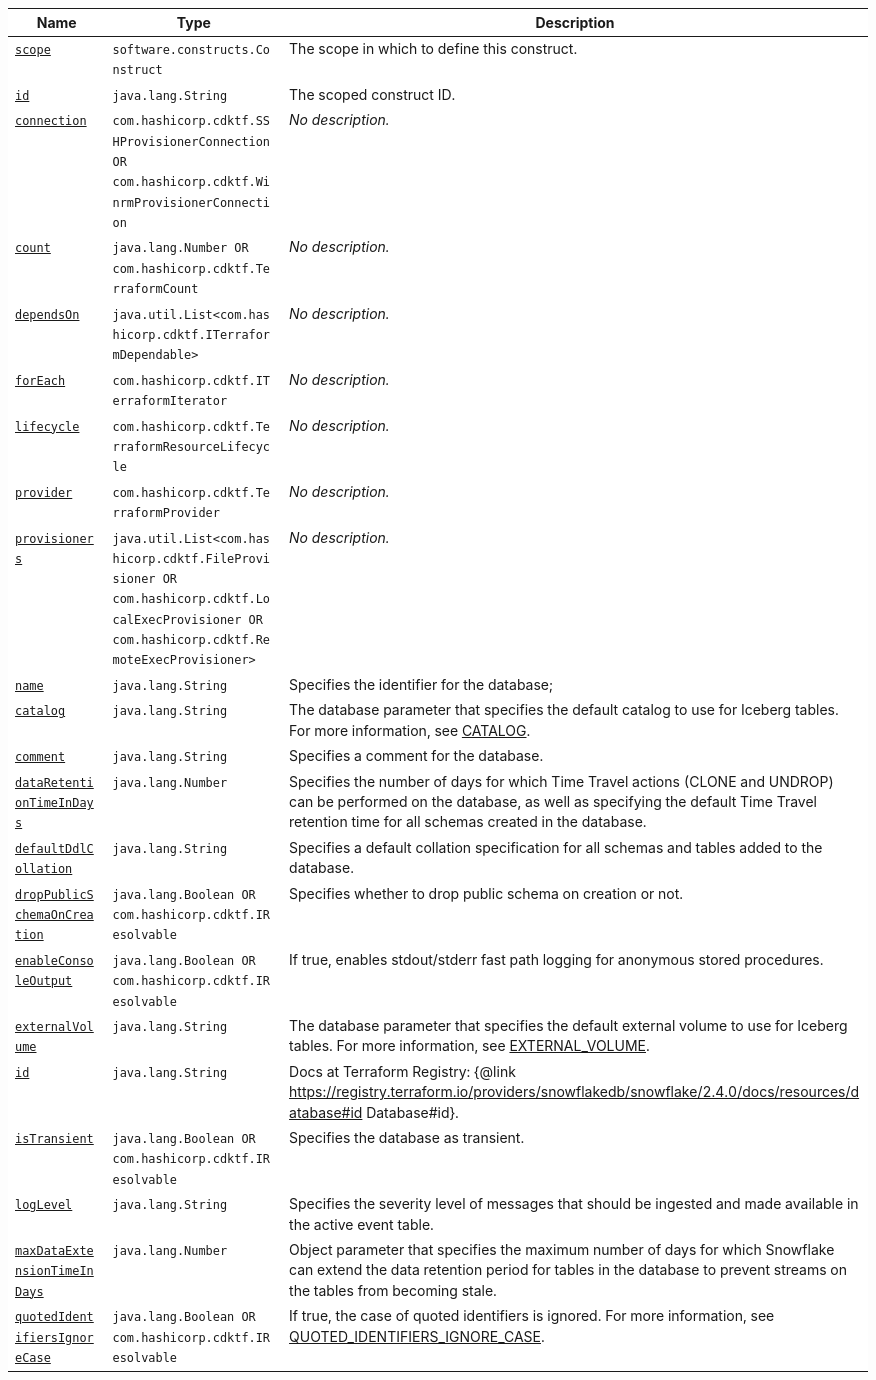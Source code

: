 | **Name** | **Type** | **Description** |
| --- | --- | --- |
| <code><a href="#@cdktf/provider-snowflake.database.Database.Initializer.parameter.scope">scope</a></code> | <code>software.constructs.Construct</code> | The scope in which to define this construct. |
| <code><a href="#@cdktf/provider-snowflake.database.Database.Initializer.parameter.id">id</a></code> | <code>java.lang.String</code> | The scoped construct ID. |
| <code><a href="#@cdktf/provider-snowflake.database.Database.Initializer.parameter.connection">connection</a></code> | <code>com.hashicorp.cdktf.SSHProvisionerConnection OR com.hashicorp.cdktf.WinrmProvisionerConnection</code> | *No description.* |
| <code><a href="#@cdktf/provider-snowflake.database.Database.Initializer.parameter.count">count</a></code> | <code>java.lang.Number OR com.hashicorp.cdktf.TerraformCount</code> | *No description.* |
| <code><a href="#@cdktf/provider-snowflake.database.Database.Initializer.parameter.dependsOn">dependsOn</a></code> | <code>java.util.List<com.hashicorp.cdktf.ITerraformDependable></code> | *No description.* |
| <code><a href="#@cdktf/provider-snowflake.database.Database.Initializer.parameter.forEach">forEach</a></code> | <code>com.hashicorp.cdktf.ITerraformIterator</code> | *No description.* |
| <code><a href="#@cdktf/provider-snowflake.database.Database.Initializer.parameter.lifecycle">lifecycle</a></code> | <code>com.hashicorp.cdktf.TerraformResourceLifecycle</code> | *No description.* |
| <code><a href="#@cdktf/provider-snowflake.database.Database.Initializer.parameter.provider">provider</a></code> | <code>com.hashicorp.cdktf.TerraformProvider</code> | *No description.* |
| <code><a href="#@cdktf/provider-snowflake.database.Database.Initializer.parameter.provisioners">provisioners</a></code> | <code>java.util.List<com.hashicorp.cdktf.FileProvisioner OR com.hashicorp.cdktf.LocalExecProvisioner OR com.hashicorp.cdktf.RemoteExecProvisioner></code> | *No description.* |
| <code><a href="#@cdktf/provider-snowflake.database.Database.Initializer.parameter.name">name</a></code> | <code>java.lang.String</code> | Specifies the identifier for the database; |
| <code><a href="#@cdktf/provider-snowflake.database.Database.Initializer.parameter.catalog">catalog</a></code> | <code>java.lang.String</code> | The database parameter that specifies the default catalog to use for Iceberg tables. For more information, see [CATALOG](https://docs.snowflake.com/en/sql-reference/parameters#catalog). |
| <code><a href="#@cdktf/provider-snowflake.database.Database.Initializer.parameter.comment">comment</a></code> | <code>java.lang.String</code> | Specifies a comment for the database. |
| <code><a href="#@cdktf/provider-snowflake.database.Database.Initializer.parameter.dataRetentionTimeInDays">dataRetentionTimeInDays</a></code> | <code>java.lang.Number</code> | Specifies the number of days for which Time Travel actions (CLONE and UNDROP) can be performed on the database, as well as specifying the default Time Travel retention time for all schemas created in the database. |
| <code><a href="#@cdktf/provider-snowflake.database.Database.Initializer.parameter.defaultDdlCollation">defaultDdlCollation</a></code> | <code>java.lang.String</code> | Specifies a default collation specification for all schemas and tables added to the database. |
| <code><a href="#@cdktf/provider-snowflake.database.Database.Initializer.parameter.dropPublicSchemaOnCreation">dropPublicSchemaOnCreation</a></code> | <code>java.lang.Boolean OR com.hashicorp.cdktf.IResolvable</code> | Specifies whether to drop public schema on creation or not. |
| <code><a href="#@cdktf/provider-snowflake.database.Database.Initializer.parameter.enableConsoleOutput">enableConsoleOutput</a></code> | <code>java.lang.Boolean OR com.hashicorp.cdktf.IResolvable</code> | If true, enables stdout/stderr fast path logging for anonymous stored procedures. |
| <code><a href="#@cdktf/provider-snowflake.database.Database.Initializer.parameter.externalVolume">externalVolume</a></code> | <code>java.lang.String</code> | The database parameter that specifies the default external volume to use for Iceberg tables. For more information, see [EXTERNAL_VOLUME](https://docs.snowflake.com/en/sql-reference/parameters#external-volume). |
| <code><a href="#@cdktf/provider-snowflake.database.Database.Initializer.parameter.id">id</a></code> | <code>java.lang.String</code> | Docs at Terraform Registry: {@link https://registry.terraform.io/providers/snowflakedb/snowflake/2.4.0/docs/resources/database#id Database#id}. |
| <code><a href="#@cdktf/provider-snowflake.database.Database.Initializer.parameter.isTransient">isTransient</a></code> | <code>java.lang.Boolean OR com.hashicorp.cdktf.IResolvable</code> | Specifies the database as transient. |
| <code><a href="#@cdktf/provider-snowflake.database.Database.Initializer.parameter.logLevel">logLevel</a></code> | <code>java.lang.String</code> | Specifies the severity level of messages that should be ingested and made available in the active event table. |
| <code><a href="#@cdktf/provider-snowflake.database.Database.Initializer.parameter.maxDataExtensionTimeInDays">maxDataExtensionTimeInDays</a></code> | <code>java.lang.Number</code> | Object parameter that specifies the maximum number of days for which Snowflake can extend the data retention period for tables in the database to prevent streams on the tables from becoming stale. |
| <code><a href="#@cdktf/provider-snowflake.database.Database.Initializer.parameter.quotedIdentifiersIgnoreCase">quotedIdentifiersIgnoreCase</a></code> | <code>java.lang.Boolean OR com.hashicorp.cdktf.IResolvable</code> | If true, the case of quoted identifiers is ignored. For more information, see [QUOTED_IDENTIFIERS_IGNORE_CASE](https://docs.snowflake.com/en/sql-reference/parameters#quoted-identifiers-ignore-case). |